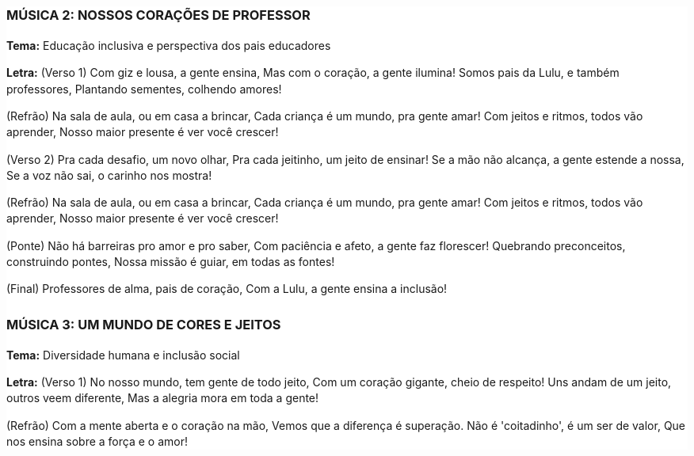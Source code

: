 ### MÚSICA 2: NOSSOS CORAÇÕES DE PROFESSOR
**Tema:** Educação inclusiva e perspectiva dos pais educadores

**Letra:**
(Verso 1)
Com giz e lousa, a gente ensina,
Mas com o coração, a gente ilumina!
Somos pais da Lulu, e também professores,
Plantando sementes, colhendo amores!

(Refrão)
Na sala de aula, ou em casa a brincar,
Cada criança é um mundo, pra gente amar!
Com jeitos e ritmos, todos vão aprender,
Nosso maior presente é ver você crescer!

(Verso 2)
Pra cada desafio, um novo olhar,
Pra cada jeitinho, um jeito de ensinar!
Se a mão não alcança, a gente estende a nossa,
Se a voz não sai, o carinho nos mostra!

(Refrão)
Na sala de aula, ou em casa a brincar,
Cada criança é um mundo, pra gente amar!
Com jeitos e ritmos, todos vão aprender,
Nosso maior presente é ver você crescer!

(Ponte)
Não há barreiras pro amor e pro saber,
Com paciência e afeto, a gente faz florescer!
Quebrando preconceitos, construindo pontes,
Nossa missão é guiar, em todas as fontes!

(Final)
Professores de alma, pais de coração,
Com a Lulu, a gente ensina a inclusão!

### MÚSICA 3: UM MUNDO DE CORES E JEITOS
**Tema:** Diversidade humana e inclusão social

**Letra:**
(Verso 1)
No nosso mundo, tem gente de todo jeito,
Com um coração gigante, cheio de respeito!
Uns andam de um jeito, outros veem diferente,
Mas a alegria mora em toda a gente!

(Refrão)
Com a mente aberta e o coração na mão,
Vemos que a diferença é superação.
Não é 'coitadinho', é um ser de valor,
Que nos ensina sobre a força e o amor!
